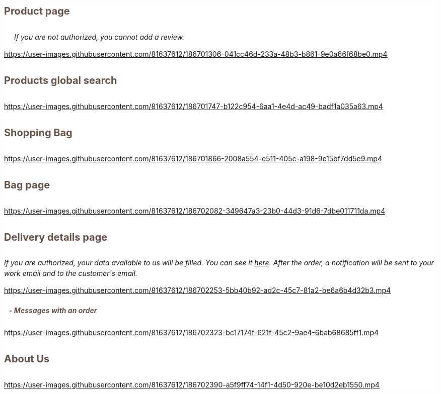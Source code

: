 <h4 align="start" style="font-size: 20px; color: #685248">Product page</h4>
<p style="margin-left: 20px"><em>If you are not authorized, you cannot add a review.</em></p>


https://user-images.githubusercontent.com/81637612/186701306-041cc46d-233a-48b3-b861-9e0a66f68be0.mp4


<a id="global-search"></a>

<h4 align="start" style="font-size: 20px; color: #685248">Products global search</h4>


https://user-images.githubusercontent.com/81637612/186701747-b122c954-6aa1-4e4d-ac49-badf1a035a63.mp4


<a id="shopping-bag"></a>

<h4 align="start" style="font-size: 20px; color: #685248">Shopping Bag</h4>


https://user-images.githubusercontent.com/81637612/186701866-2008a554-e511-405c-a198-9e15bf7dd5e9.mp4


<a id="bag-page"></a>

<h4 align="start" style="font-size: 20px; color: #685248">Bag page</h4>


https://user-images.githubusercontent.com/81637612/186702082-349647a3-23b0-44d3-91d6-7dbe011711da.mp4


<a id="delivery-details-page"></a>

<h4 align="start" style="font-size: 20px; color: #685248">Delivery details page</h4>

_If you are authorized, your data available to us will be filled. You can see it [here](#auth-delivery-details-page). After the order, a notification will be sent to your work email and to the customer's email._


https://user-images.githubusercontent.com/81637612/186702253-5bb40b92-ad2c-45c7-81a2-be6a6b4d32b3.mp4


<a id="delivery-emails"></a>

<h5 align="start" style="color: #685248; margin-left: 10px">
<em>- Messages with an order</em>
</h5>


https://user-images.githubusercontent.com/81637612/186702323-bc17174f-621f-45c2-9ae4-6bab68685ff1.mp4


<a id="about-us"></a>

<h4 align="start" style="font-size: 20px; color: #685248">About Us</h4>


https://user-images.githubusercontent.com/81637612/186702390-a5f9ff74-14f1-4d50-920e-be10d2eb1550.mp4

